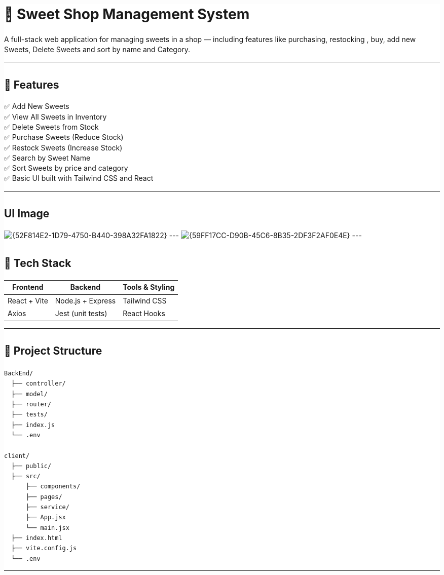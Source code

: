 # 🍫 Sweet Shop Management System

A full-stack web application for managing sweets in a shop — including features like purchasing, restocking , buy, add new Sweets, Delete Sweets and sort by name and Category.

---

## 🚀 Features

✅ Add New Sweets  
✅ View All Sweets in Inventory  
✅ Delete Sweets from Stock  
✅ Purchase Sweets (Reduce Stock)  
✅ Restock Sweets (Increase Stock)  
✅ Search by Sweet Name  
✅ Sort Sweets by price and category   
✅ Basic UI built with Tailwind CSS and React

---
## UI Image
<img width="1888" height="907" alt="{52F814E2-1D79-4750-B440-398A32FA1822}" src="https://github.com/user-attachments/assets/73a022f6-a9a9-43fb-8e71-a90200f497fa" />
---
<img width="1839" height="965" alt="{59FF17CC-D90B-45C6-8B35-2DF3F2AF0E4E}" src="https://github.com/user-attachments/assets/6f5c688b-a393-4b84-ae0f-71cf5d5b5ef5" />
---

## 🧱 Tech Stack

| Frontend     | Backend           | Tools & Styling |
| ------------ | ----------------- | --------------- |
| React + Vite | Node.js + Express | Tailwind CSS    |
| Axios        | Jest (unit tests) | React Hooks     |

---

## 📁 Project Structure

```
BackEnd/
  ├── controller/
  ├── model/
  ├── router/
  ├── tests/
  ├── index.js
  └── .env

client/
  ├── public/
  ├── src/
      ├── components/
      ├── pages/
      ├── service/
      ├── App.jsx
      └── main.jsx
  ├── index.html
  ├── vite.config.js
  └── .env
```

---